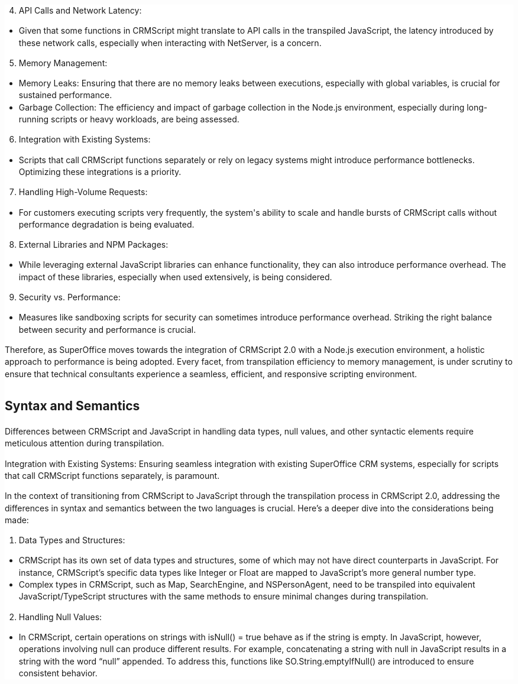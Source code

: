 4. API Calls and Network Latency: 
  * Given that some functions in CRMScript might translate to API calls in the transpiled JavaScript, the latency introduced by these network calls, especially when interacting with NetServer, is a concern. 

5. Memory Management: 
  * Memory Leaks: Ensuring that there are no memory leaks between executions, especially with global variables, is crucial for sustained performance.
  * Garbage Collection: The efficiency and impact of garbage collection in the Node.js environment, especially during long-running scripts or heavy workloads, are being assessed. 

6. Integration with Existing Systems: 
  * Scripts that call CRMScript functions separately or rely on legacy systems might introduce performance bottlenecks. Optimizing these integrations is a priority. 

7. Handling High-Volume Requests: 
  * For customers executing scripts very frequently, the system's ability to scale and handle bursts of CRMScript calls without performance degradation is being evaluated. 

8. External Libraries and NPM Packages: 
  * While leveraging external JavaScript libraries can enhance functionality, they can also introduce performance overhead. The impact of these libraries, especially when used extensively, is being considered. 

9. Security vs. Performance: 
  * Measures like sandboxing scripts for security can sometimes introduce performance overhead. Striking the right balance between security and performance is crucial. 

Therefore, as SuperOffice moves towards the integration of CRMScript 2.0 with a Node.js execution environment, a holistic approach to performance is being adopted. Every facet, from transpilation efficiency to memory management, is under scrutiny to ensure that technical consultants experience a seamless, efficient, and responsive scripting environment. 

## Syntax and Semantics 

Differences between CRMScript and JavaScript in handling data types, null values, and other syntactic elements require meticulous attention during transpilation. 

Integration with Existing Systems: Ensuring seamless integration with existing SuperOffice CRM systems, especially for scripts that call CRMScript functions separately, is paramount. 

In the context of transitioning from CRMScript to JavaScript through the transpilation process in CRMScript 2.0, addressing the differences in syntax and semantics between the two languages is crucial. Here’s a deeper dive into the considerations being made: 

1. Data Types and Structures: 
  * CRMScript has its own set of data types and structures, some of which may not have direct counterparts in JavaScript. For instance, CRMScript’s specific data types like Integer or Float are mapped to JavaScript’s more general number type.
  * Complex types in CRMScript, such as Map, SearchEngine, and NSPersonAgent, need to be transpiled into equivalent JavaScript/TypeScript structures with the same methods to ensure minimal changes during transpilation. 

2. Handling Null Values: 
  * In CRMScript, certain operations on strings with isNull() = true behave as if the string is empty. In JavaScript, however, operations involving null can produce different results. For example, concatenating a string with null in JavaScript results in a string with the word “null” appended. To address this, functions like SO.String.emptyIfNull() are introduced to ensure consistent behavior. 
